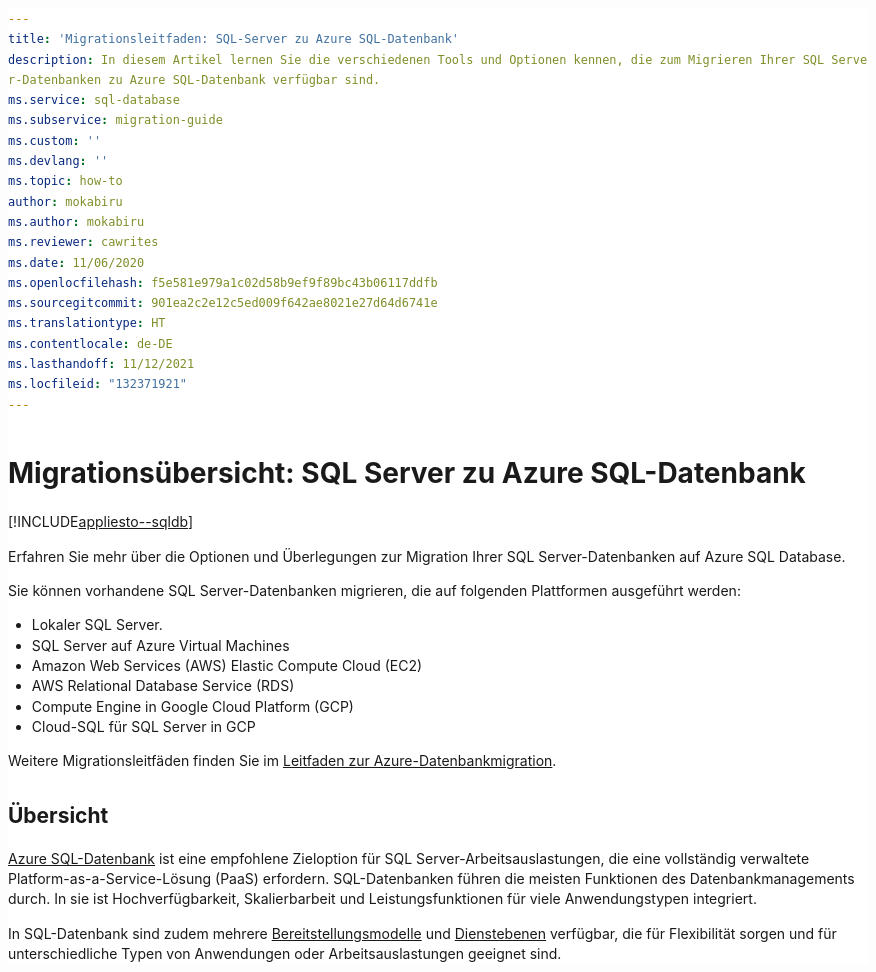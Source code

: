 ```yaml
---
title: 'Migrationsleitfaden: SQL-Server zu Azure SQL-Datenbank'
description: In diesem Artikel lernen Sie die verschiedenen Tools und Optionen kennen, die zum Migrieren Ihrer SQL Server-Datenbanken zu Azure SQL-Datenbank verfügbar sind.
ms.service: sql-database
ms.subservice: migration-guide
ms.custom: ''
ms.devlang: ''
ms.topic: how-to
author: mokabiru
ms.author: mokabiru
ms.reviewer: cawrites
ms.date: 11/06/2020
ms.openlocfilehash: f5e581e979a1c02d58b9ef9f89bc43b06117ddfb
ms.sourcegitcommit: 901ea2c2e12c5ed009f642ae8021e27d64d6741e
ms.translationtype: HT
ms.contentlocale: de-DE
ms.lasthandoff: 11/12/2021
ms.locfileid: "132371921"
---
```

# <a name="migration-overview-sql-server-to-azure-sql-database"></a>Migrationsübersicht: SQL Server zu Azure SQL-Datenbank
[!INCLUDE[appliesto--sqldb](../../includes/appliesto-sqldb.md)]

Erfahren Sie mehr über die Optionen und Überlegungen zur Migration Ihrer SQL Server-Datenbanken auf Azure SQL Database. 

Sie können vorhandene SQL Server-Datenbanken migrieren, die auf folgenden Plattformen ausgeführt werden: 

- Lokaler SQL Server.  
- SQL Server auf Azure Virtual Machines
- Amazon Web Services (AWS) Elastic Compute Cloud (EC2)
- AWS Relational Database Service (RDS)
- Compute Engine in Google Cloud Platform (GCP)  
- Cloud-SQL für SQL Server in GCP 

Weitere Migrationsleitfäden finden Sie im [Leitfaden zur Azure-Datenbankmigration](/data-migration). 

## <a name="overview"></a>Übersicht

[Azure SQL-Datenbank](../../database/sql-database-paas-overview.md) ist eine empfohlene Zieloption für SQL Server-Arbeitsauslastungen, die eine vollständig verwaltete Platform-as-a-Service-Lösung (PaaS) erfordern. SQL-Datenbanken führen die meisten Funktionen des Datenbankmanagements durch. In sie ist Hochverfügbarkeit, Skalierbarbeit und Leistungsfunktionen für viele Anwendungstypen integriert. 

In SQL-Datenbank sind zudem mehrere [Bereitstellungsmodelle](../../database/sql-database-paas-overview.md#deployment-models) und [Dienstebenen](../../database/service-tiers-vcore.md#service-tiers) verfügbar, die für Flexibilität sorgen und für unterschiedliche Typen von Anwendungen oder Arbeitsauslastungen geeignet sind.
